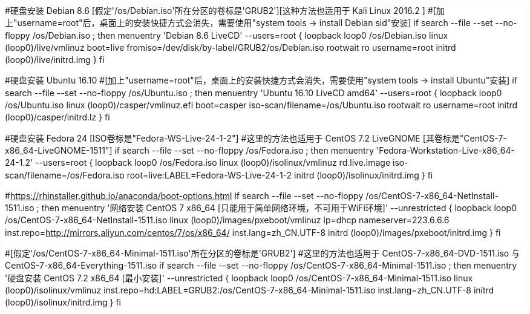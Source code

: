 #硬盘安装 Debian 8.6 [假定'/os/Debian.iso'所在分区的卷标是'GRUB2'][这种方法也适用于 Kali Linux 2016.2 ]
#[加上"username=root"后，桌面上的安装快捷方式会消失，需要使用"system tools -> install Debian sid"安装]
if search --file --set --no-floppy /os/Debian.iso ; then
    menuentry 'Debian 8.6 LiveCD' --users=root {
        loopback loop0 /os/Debian.iso
        linux  (loop0)/live/vmlinuz boot=live fromiso=/dev/disk/by-label/GRUB2/os/Debian.iso rootwait ro username=root
        initrd (loop0)/live/initrd.img
    }
fi

#硬盘安装 Ubuntu 16.10
#[加上"username=root"后，桌面上的安装快捷方式会消失，需要使用"system tools -> install Ubuntu"安装]
if search --file --set --no-floppy /os/Ubuntu.iso ; then
    menuentry 'Ubuntu 16.10 LiveCD amd64' --users=root {
        loopback loop0 /os/Ubuntu.iso
        linux  (loop0)/casper/vmlinuz.efi boot=casper iso-scan/filename=/os/Ubuntu.iso rootwait ro username=root
        initrd (loop0)/casper/initrd.lz
    }
fi

#硬盘安装 Fedora 24 [ISO卷标是"Fedora-WS-Live-24-1-2"]
#这里的方法也适用于 CentOS 7.2 LiveGNOME [其卷标是"CentOS-7-x86_64-LiveGNOME-1511"]
if search --file --set --no-floppy /os/Fedora.iso ; then
    menuentry 'Fedora-Workstation-Live-x86_64-24-1.2' --users=root {
        loopback loop0 /os/Fedora.iso
        linux  (loop0)/isolinux/vmlinuz rd.live.image iso-scan/filename=/os/Fedora.iso root=live:LABEL=Fedora-WS-Live-24-1-2
        initrd (loop0)/isolinux/initrd.img
    }
fi

#https://rhinstaller.github.io/anaconda/boot-options.html
if search --file --set --no-floppy /os/CentOS-7-x86_64-NetInstall-1511.iso ; then
    menuentry '网络安装 CentOS 7 x86_64 [只能用于简单网络环境，不可用于WiFi环境]' --unrestricted {
        loopback loop0 /os/CentOS-7-x86_64-NetInstall-1511.iso
        linux  (loop0)/images/pxeboot/vmlinuz ip=dhcp nameserver=223.6.6.6 inst.repo=http://mirrors.aliyun.com/centos/7/os/x86_64/  inst.lang=zh_CN.UTF-8
        initrd (loop0)/images/pxeboot/initrd.img
    }
fi

#[假定'/os/CentOS-7-x86_64-Minimal-1511.iso'所在分区的卷标是'GRUB2']
#这里的方法也适用于 CentOS-7-x86_64-DVD-1511.iso 与 CentOS-7-x86_64-Everything-1511.iso
if search --file --set --no-floppy /os/CentOS-7-x86_64-Minimal-1511.iso ; then
    menuentry '硬盘安装 CentOS 7.2 x86_64 [最小安装]' --unrestricted {
        loopback loop0 /os/CentOS-7-x86_64-Minimal-1511.iso
        linux  (loop0)/isolinux/vmlinuz  inst.repo=hd:LABEL=GRUB2:/os/CentOS-7-x86_64-Minimal-1511.iso  inst.lang=zh_CN.UTF-8
        initrd (loop0)/isolinux/initrd.img
    }
fi
</code></pre>